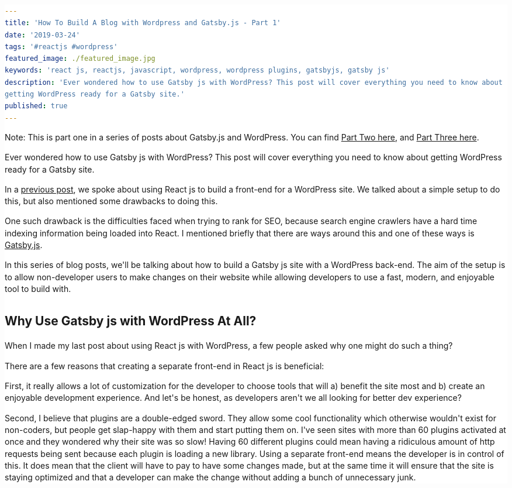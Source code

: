 ```yaml
---
title: 'How To Build A Blog with Wordpress and Gatsby.js - Part 1'
date: '2019-03-24'
tags: '#reactjs #wordpress'
featured_image: ./featured_image.jpg
keywords: 'react js, reactjs, javascript, wordpress, wordpress plugins, gatsbyjs, gatsby js'
description: 'Ever wondered how to use Gatsby js with WordPress? This post will cover everything you need to know about getting WordPress ready for a Gatsby site.'
published: true
---
```


<article class="message">
  <div class="message-body">
    Note: This is part one in a series of posts about Gatsby.js and WordPress. You can find <a href="/blog/how-to-build-a-blog-with-wordpress-and-gatsby-part-2">Part Two here</a>, and <a href="/blog/how-to-build-a-blog-with-wordpress-and-gatsby-part-3">Part Three here</a>.
  </div>
</article>

Ever wondered how to use Gatsby js with WordPress? This post will cover everything you need to know about getting WordPress ready for a Gatsby site.

In a [previous post](/blog/using-wordpress-with-react/), we spoke about using React js to build a front-end for a WordPress site. We talked about a simple setup to do this, but also mentioned some drawbacks to doing this.

One such drawback is the difficulties faced when trying to rank for SEO, because search engine crawlers have a hard time indexing information being loaded into React. I mentioned briefly that there are ways around this and one of these ways is [Gatsby.js](https://www.gatsbyjs.org/).

In this series of blog posts, we'll be talking about how to build a Gatsby js site with a WordPress back-end. The aim of the setup is to allow non-developer users to make changes on their website while allowing developers to use a fast, modern, and enjoyable tool to build with.

<video src="https://media.giphy.com/media/3o7ZeTmU77UlPyeR2w/giphy.mp4" autoplay muted loop></video>

## Why Use Gatsby js with WordPress At All?

When I made my last post about using React js with WordPress, a few people asked why one might do such a thing?

There are a few reasons that creating a separate front-end in React js is beneficial:

First, it really allows a lot of customization for the developer to choose tools that will a) benefit the site most and b) create an enjoyable development experience. And let's be honest, as developers aren't we all looking for better dev experience?

Second, I believe that plugins are a double-edged sword. They allow some cool functionality which otherwise wouldn't exist for non-coders, but people get slap-happy with them and start putting them on. I've seen sites with more than 60 plugins activated at once and they wondered why their site was so slow! Having 60 different plugins could mean having a ridiculous amount of http requests being sent because each plugin is loading a new library. Using a separate front-end means the developer is in control of this. It does mean that the client will have to pay to have some changes made, but at the same time it will ensure that the site is staying optimized and that a developer can make the change without adding a bunch of unnecessary junk.
